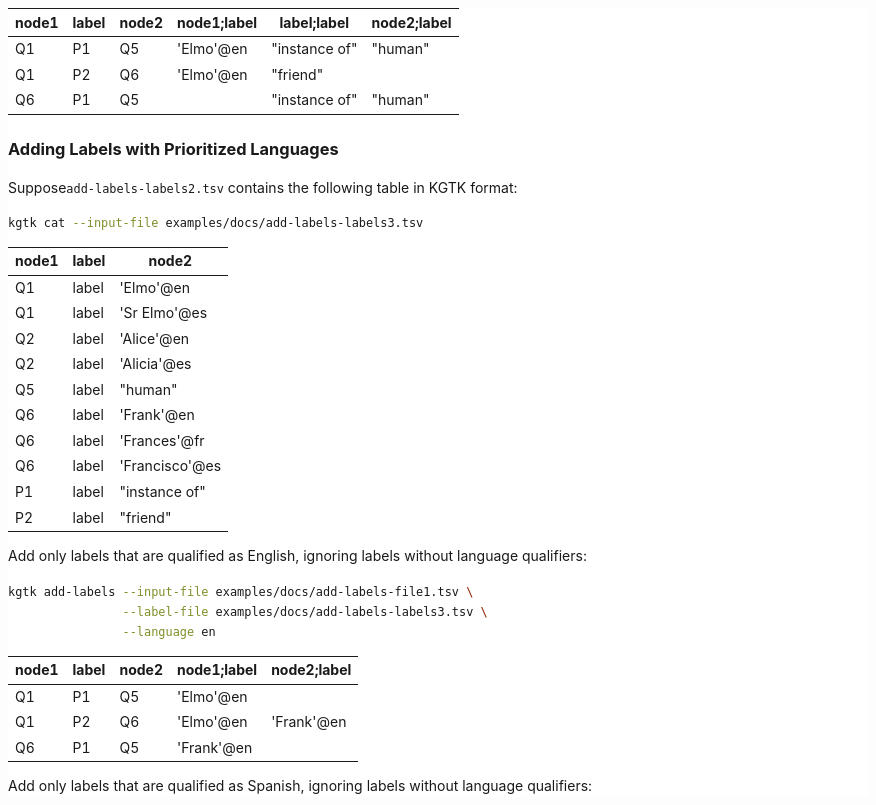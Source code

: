| node1 | label | node2 | node1;label | label;label | node2;label |
| -- | -- | -- | -- | -- | -- |
| Q1 | P1 | Q5 | 'Elmo'@en | "instance of" | "human" |
| Q1 | P2 | Q6 | 'Elmo'@en | "friend" |  |
| Q6 | P1 | Q5 |  | "instance of" | "human" |

### Adding Labels with Prioritized Languages

Suppose`add-labels-labels2.tsv` contains the following table in KGTK format:

```bash
kgtk cat --input-file examples/docs/add-labels-labels3.tsv
```

| node1 | label | node2 |
| -- | -- | -- |
| Q1 | label | 'Elmo'@en |
| Q1 | label | 'Sr Elmo'@es |
| Q2 | label | 'Alice'@en |
| Q2 | label | 'Alicia'@es |
| Q5 | label | "human" |
| Q6 | label | 'Frank'@en |
| Q6 | label | 'Frances'@fr |
| Q6 | label | 'Francisco'@es |
| P1 | label | "instance of" |
| P2 | label | "friend" |

Add only labels that are qualified as English,
ignoring labels without language qualifiers:

```bash
kgtk add-labels --input-file examples/docs/add-labels-file1.tsv \
                --label-file examples/docs/add-labels-labels3.tsv \
                --language en
```

| node1 | label | node2 | node1;label | node2;label |
| -- | -- | -- | -- | -- |
| Q1 | P1 | Q5 | 'Elmo'@en |  |
| Q1 | P2 | Q6 | 'Elmo'@en | 'Frank'@en |
| Q6 | P1 | Q5 | 'Frank'@en |  |

Add only labels that are qualified as Spanish,
ignoring labels without language qualifiers:
